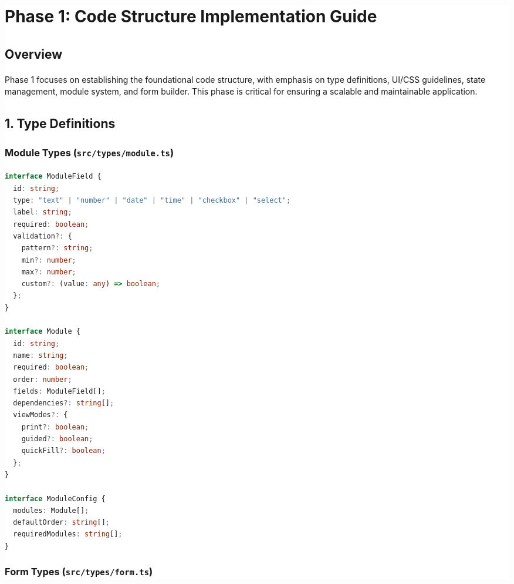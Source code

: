 # Phase 1: Code Structure Implementation Guide

## Overview

Phase 1 focuses on establishing the foundational code structure, with emphasis on type definitions, UI/CSS guidelines, state management, module system, and form builder. This phase is critical for ensuring a scalable and maintainable application.

## 1. Type Definitions

### Module Types (`src/types/module.ts`)

```typescript
interface ModuleField {
  id: string;
  type: "text" | "number" | "date" | "time" | "checkbox" | "select";
  label: string;
  required: boolean;
  validation?: {
    pattern?: string;
    min?: number;
    max?: number;
    custom?: (value: any) => boolean;
  };
}

interface Module {
  id: string;
  name: string;
  required: boolean;
  order: number;
  fields: ModuleField[];
  dependencies?: string[];
  viewModes?: {
    print?: boolean;
    guided?: boolean;
    quickFill?: boolean;
  };
}

interface ModuleConfig {
  modules: Module[];
  defaultOrder: string[];
  requiredModules: string[];
}
```

### Form Types (`src/types/form.ts`)
